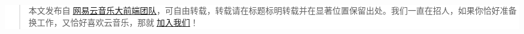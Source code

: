 > 本文发布自 [网易云音乐大前端团队](https://github.com/x-orpheus)，可自由转载，转载请在标题标明转载并在显著位置保留出处。我们一直在招人，如果你恰好准备换工作，又恰好喜欢云音乐，那就 [加入我们](mailto:grp.music-fe@corp.netease.com)！
